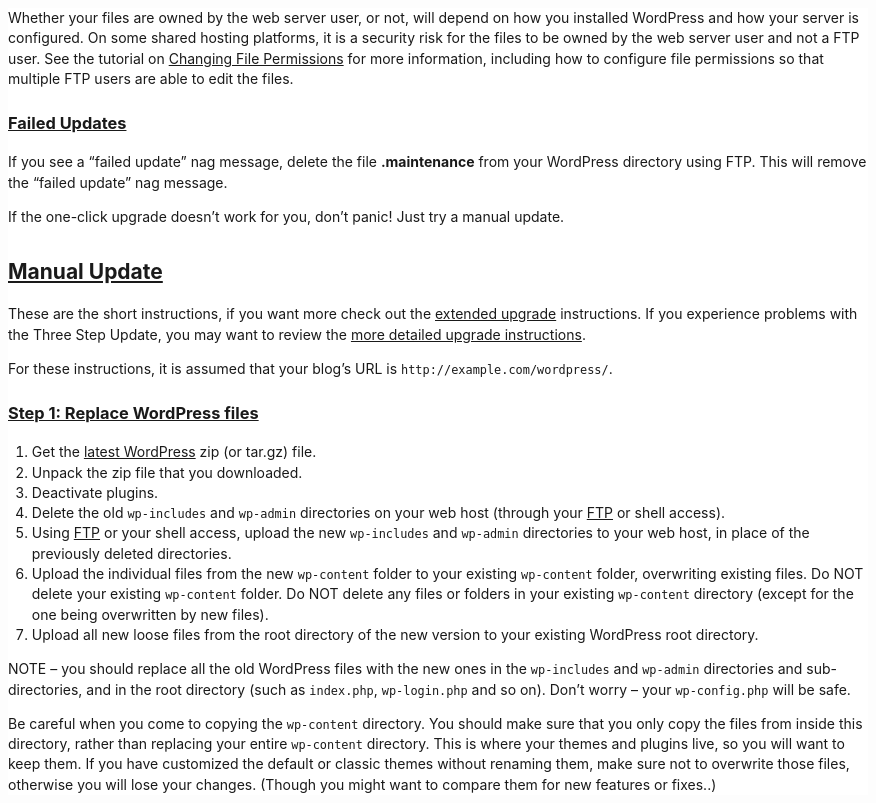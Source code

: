 Whether your files are owned by the web server user, or not, will depend on how you installed WordPress and how your server is configured. On some shared hosting platforms, it is a security risk for the files to be owned by the web server user and not a FTP user. See the tutorial on [Changing File Permissions](https://developer.wordpress.org/advanced-administration/server/file-permissions/) for more information, including how to configure file permissions so that multiple FTP users are able to edit the files.

### [Failed Updates](https://wordpress.org/documentation/article/updating-wordpress/\#failed-updates)

If you see a “failed update” nag message, delete the file **.maintenance** from your WordPress directory using FTP. This will remove the “failed update” nag message.

If the one-click upgrade doesn’t work for you, don’t panic! Just try a manual update.

## [Manual Update](https://wordpress.org/documentation/article/updating-wordpress/\#manual-update)

These are the short instructions, if you want more check out the [extended upgrade](https://developer.wordpress.org/advanced-administration/upgrade/upgrading/) instructions. If you experience problems with the Three Step Update, you may want to review the [more detailed upgrade instructions](https://developer.wordpress.org/advanced-administration/upgrade/upgrading/).

For these instructions, it is assumed that your blog’s URL is `http://example.com/wordpress/`.

### [Step 1: Replace WordPress files](https://wordpress.org/documentation/article/updating-wordpress/\#step-1-replace-wordpress-files)

1. Get the [latest WordPress](https://wordpress.org/download/) zip (or tar.gz) file.
2. Unpack the zip file that you downloaded.
3. Deactivate plugins.
4. Delete the old `wp-includes` and `wp-admin` directories on your web host (through your [FTP](https://wordpress.org/documentation/article/ftp-clients/) or shell access).
5. Using [FTP](https://wordpress.org/documentation/article/ftp-clients/) or your shell access, upload the new `wp-includes` and `wp-admin` directories to your web host, in place of the previously deleted directories.
6. Upload the individual files from the new `wp-content` folder to your existing `wp-content` folder, overwriting existing files. Do NOT delete your existing `wp-content` folder. Do NOT delete any files or folders in your existing `wp-content` directory (except for the one being overwritten by new files).
7. Upload all new loose files from the root directory of the new version to your existing WordPress root directory.

NOTE – you should replace all the old WordPress files with the new ones in the `wp-includes` and `wp-admin` directories and sub-directories, and in the root directory (such as `index.php`, `wp-login.php` and so on). Don’t worry – your `wp-config.php` will be safe.

Be careful when you come to copying the `wp-content` directory. You should make sure that you only copy the files from inside this directory, rather than replacing your entire `wp-content` directory. This is where your themes and plugins live, so you will want to keep them. If you have customized the default or classic themes without renaming them, make sure not to overwrite those files, otherwise you will lose your changes. (Though you might want to compare them for new features or fixes..)
